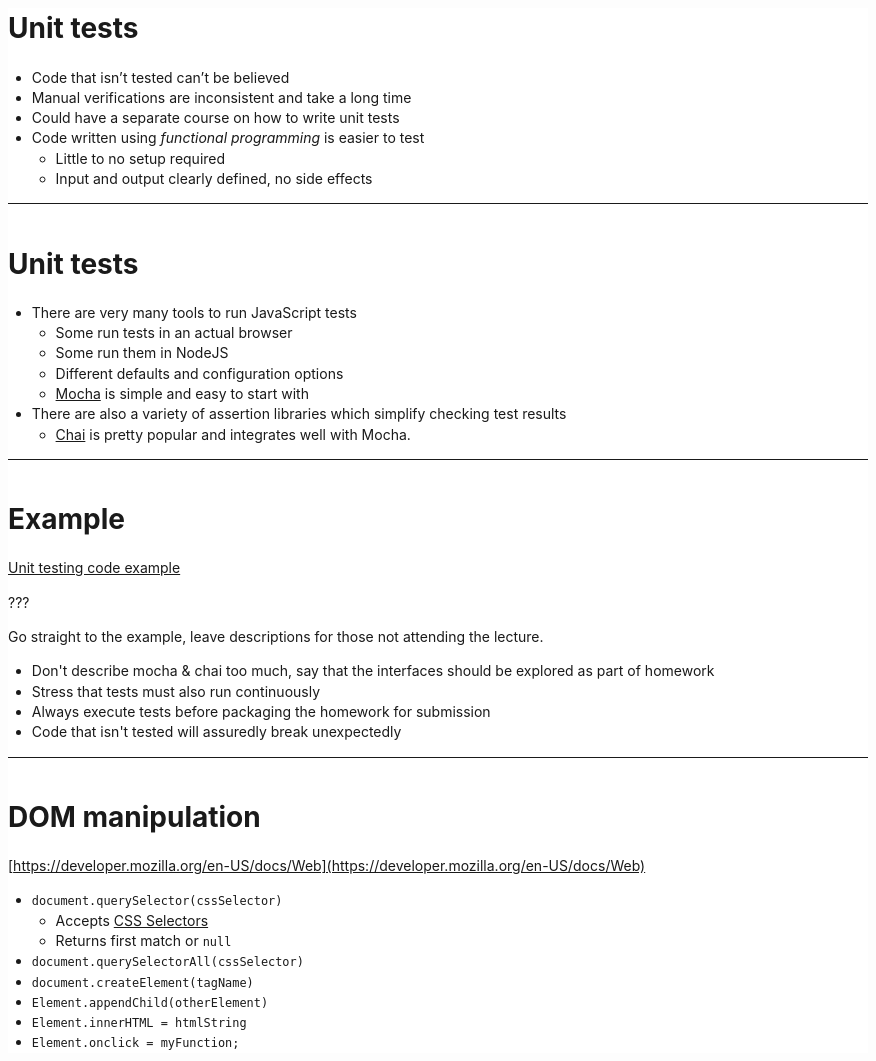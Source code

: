 
# Unit tests

* Code that isn’t tested can’t be believed
* Manual verifications are inconsistent and take a long time
* Could have a separate course on how to write unit tests
* Code written using _functional programming_ is easier to test
	* Little to no setup required
	* Input and output clearly defined, no side effects

---

# Unit tests

* There are very many tools to run JavaScript tests
  * Some run tests in an actual browser
  * Some run them in NodeJS
  * Different defaults and configuration options
  * [Mocha](https://mochajs.org/) is simple and easy to start with
* There are also a variety of assertion libraries which simplify checking test results
	* [Chai](https://chaijs.com/) is pretty popular and integrates well with Mocha.

---

# Example

[Unit testing code example](https://github.com/urmastalimaa/interactive-frontend-development/blob/master/lecture_1/unit_tests.md)

???

Go straight to the example, leave descriptions for those not attending the lecture.

* Don't describe mocha & chai too much, say that the interfaces should be
explored as part of homework
* Stress that tests must also run continuously
* Always execute tests before packaging the homework for submission
* Code that isn't tested will assuredly break unexpectedly

---

# DOM manipulation

[https://developer.mozilla.org/en-US/docs/Web](https://developer.mozilla.org/en-US/docs/Web)

* `document.querySelector(cssSelector)`
  * Accepts [CSS Selectors](https://developer.mozilla.org/en-US/docs/Web/CSS/CSS_Selectors)
  * Returns first match or `null`
* `document.querySelectorAll(cssSelector)`
* `document.createElement(tagName)`
* `Element.appendChild(otherElement)`
* `Element.innerHTML = htmlString`
* `Element.onclick = myFunction;`
